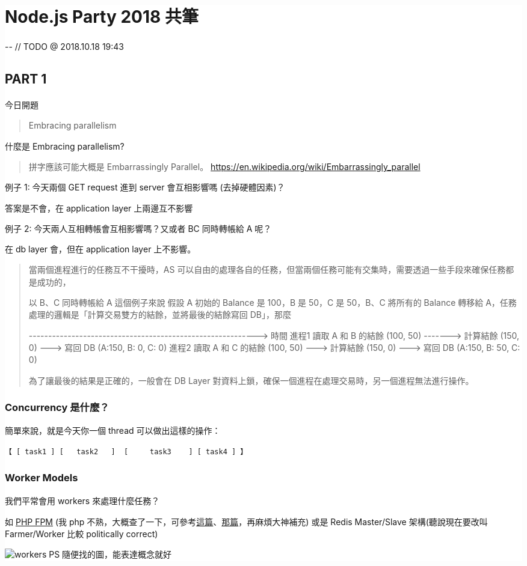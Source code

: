 # Node.js Party 2018 共筆

-- 
// TODO @ 2018.10.18 19:43

## PART 1

今日開題
> Embracing parallelism

什麼是 Embracing parallelism?

> 拼字應該可能大概是 Embarrassingly Parallel。
> https://en.wikipedia.org/wiki/Embarrassingly_parallel

例子 1: 今天兩個 GET request 進到 server 會互相影響嗎 (去掉硬體因素)？

答案是不會，在 application layer 上兩邊互不影響

例子 2: 今天兩人互相轉帳會互相影響嗎？又或者 BC 同時轉帳給 A 呢？

在 db layer 會，但在 application layer 上不影響。

> 當兩個進程進行的任務互不干擾時，AS 可以自由的處理各自的任務，但當兩個任務可能有交集時，需要透過一些手段來確保任務都是成功的，
> 
> 以 B、C 同時轉帳給 A 這個例子來說
> 假設 A 初始的 Balance 是 100，B 是 50，C 是 50，B、C 將所有的 Balance 轉移給 A，任務處理的邏輯是「計算交易雙方的結餘，並將最後的結餘寫回 DB」，那麼
>
> -----------------------------------------------------------> 時間
> 進程1
>       讀取 A 和 B 的結餘 (100, 50) -------> 計算結餘 (150, 0)  ---> 寫回 DB (A:150, B: 0, C: 0)
> 進程2
>       讀取 A 和 C 的結餘 (100, 50) ---> 計算結餘 (150, 0)  ---> 寫回 DB (A:150, B: 50, C: 0)
>                                                              
> 為了讓最後的結果是正確的，一般會在 DB Layer 對資料上鎖，確保一個進程在處理交易時，另一個進程無法進行操作。

### Concurrency 是什麼？

簡單來說，就是今天你一個 thread 可以做出這樣的操作：

```
【 [ task1 ] [   task2   ]  [     task3    ] [ task4 ] 】
```

### Worker Models

我們平常會用 workers 來處理什麼任務？

如 [PHP FPM](http://php.net/manual/en/install.fpm.php) (我 php 不熟，大概查了一下，可參考[這篇](https://segmentfault.com/q/1010000000256516)、[那篇](https://www.jianshu.com/p/c9a028c834ff)，再麻煩大神補充)
或是 Redis Master/Slave 架構(聽說現在要改叫 Farmer/Worker 比較 politically correct)

![workers](https://image.slidesharecdn.com/kaistworkshop-171128071143/95/speeding-up-distributed-machine-learning-using-codes-63-638.jpg?cb=1512701589)
PS 隨便找的圖，能表達概念就好
